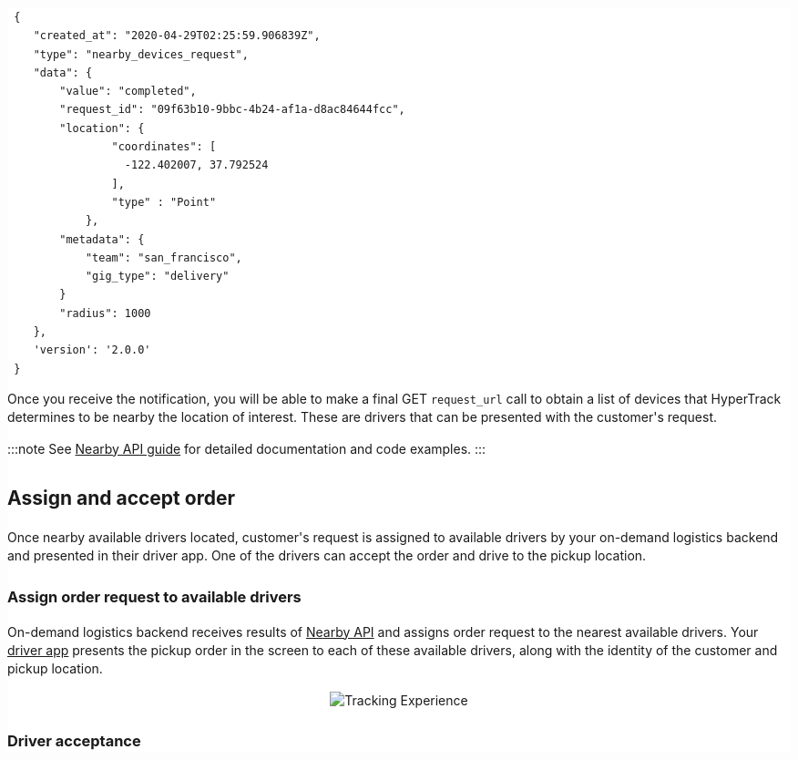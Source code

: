 ```shell script
 {
    "created_at": "2020-04-29T02:25:59.906839Z",
    "type": "nearby_devices_request",
    "data": {
        "value": "completed",
        "request_id": "09f63b10-9bbc-4b24-af1a-d8ac84644fcc",
        "location": {
                "coordinates": [
                  -122.402007, 37.792524
                ],
                "type" : "Point"
            },
        "metadata": {
            "team": "san_francisco",
            "gig_type": "delivery"
        }
        "radius": 1000
    },
    'version': '2.0.0'
 }

```

Once you receive the notification, you will be able to make a final GET `request_url` call to obtain a list of devices that HyperTrack determines to be nearby the location of interest. These are drivers that can be presented with the customer's request.

:::note
See [Nearby API guide](/docs/guides/dispatch-work-to-nearby-devices) for detailed documentation and code examples.
:::

## Assign and accept order

Once nearby available drivers located, customer's request is assigned to available drivers by your on-demand logistics backend and presented in their driver app. One of the drivers can accept the order and drive to the pickup location.

### Assign order request to available drivers

On-demand logistics backend receives results of [Nearby API](#locate-nearby-drivers) and assigns order request to the nearest available drivers. Your [driver app](#driver-app) presents the pickup order in the screen to each of these available drivers, along with the identity of the customer and pickup location.

<p align="center">
<img src="/docs/img/driver_order_presented.png" width="30%" alt="Tracking Experience"/>
</p>

### Driver acceptance
